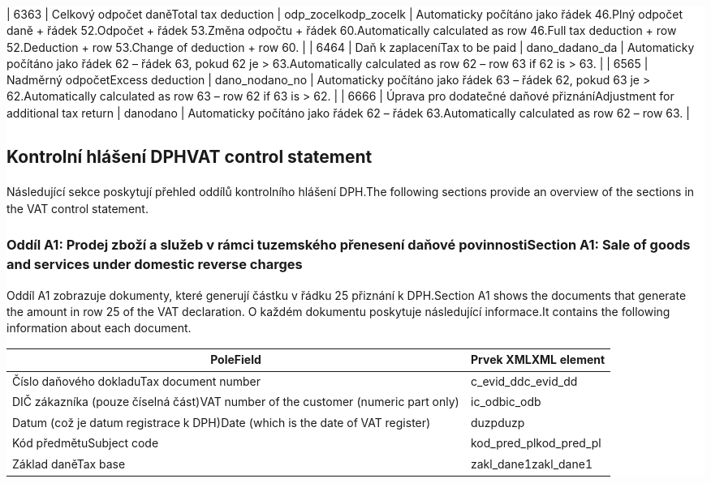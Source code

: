 | <span data-ttu-id="f10d2-521">63</span><span class="sxs-lookup"><span data-stu-id="f10d2-521">63</span></span>  | <span data-ttu-id="f10d2-522">Celkový odpočet daně</span><span class="sxs-lookup"><span data-stu-id="f10d2-522">Total tax deduction</span></span>                  | <span data-ttu-id="f10d2-523">odp\_zocelk</span><span class="sxs-lookup"><span data-stu-id="f10d2-523">odp\_zocelk</span></span> | <span data-ttu-id="f10d2-524">Automaticky počítáno jako řádek 46.Plný odpočet daně + řádek 52.Odpočet + řádek 53.Změna odpočtu + řádek 60.</span><span class="sxs-lookup"><span data-stu-id="f10d2-524">Automatically calculated as row 46.Full tax deduction + row 52.Deduction + row 53.Change of deduction + row 60.</span></span> |
| <span data-ttu-id="f10d2-525">64</span><span class="sxs-lookup"><span data-stu-id="f10d2-525">64</span></span>  | <span data-ttu-id="f10d2-526">Daň k zaplacení</span><span class="sxs-lookup"><span data-stu-id="f10d2-526">Tax to be paid</span></span>                       | <span data-ttu-id="f10d2-527">dano\_da</span><span class="sxs-lookup"><span data-stu-id="f10d2-527">dano\_da</span></span>    | <span data-ttu-id="f10d2-528">Automaticky počítáno jako řádek 62 – řádek 63, pokud 62 je \> 63.</span><span class="sxs-lookup"><span data-stu-id="f10d2-528">Automatically calculated as row 62 – row 63 if 62 is \> 63.</span></span> |
| <span data-ttu-id="f10d2-529">65</span><span class="sxs-lookup"><span data-stu-id="f10d2-529">65</span></span>  | <span data-ttu-id="f10d2-530">Nadměrný odpočet</span><span class="sxs-lookup"><span data-stu-id="f10d2-530">Excess deduction</span></span>                     | <span data-ttu-id="f10d2-531">dano\_no</span><span class="sxs-lookup"><span data-stu-id="f10d2-531">dano\_no</span></span>    | <span data-ttu-id="f10d2-532">Automaticky počítáno jako řádek 63 – řádek 62, pokud 63 je \> 62.</span><span class="sxs-lookup"><span data-stu-id="f10d2-532">Automatically calculated as row 63 – row 62 if 63 is \> 62.</span></span> |
| <span data-ttu-id="f10d2-533">66</span><span class="sxs-lookup"><span data-stu-id="f10d2-533">66</span></span>  | <span data-ttu-id="f10d2-534">Úprava pro dodatečné daňové přiznání</span><span class="sxs-lookup"><span data-stu-id="f10d2-534">Adjustment for additional tax return</span></span> | <span data-ttu-id="f10d2-535">dano</span><span class="sxs-lookup"><span data-stu-id="f10d2-535">dano</span></span>        | <span data-ttu-id="f10d2-536">Automaticky počítáno jako řádek 62 – řádek 63.</span><span class="sxs-lookup"><span data-stu-id="f10d2-536">Automatically calculated as row 62 – row 63.</span></span> |

## <a name="vat-control-statement"></a><span data-ttu-id="f10d2-537">Kontrolní hlášení DPH</span><span class="sxs-lookup"><span data-stu-id="f10d2-537">VAT control statement</span></span>

<span data-ttu-id="f10d2-538">Následující sekce poskytují přehled oddílů kontrolního hlášení DPH.</span><span class="sxs-lookup"><span data-stu-id="f10d2-538">The following sections provide an overview of the sections in the VAT control statement.</span></span>

### <a name="section-a1-sale-of-goods-and-services-under-domestic-reverse-charges"></a><a name="sectiona1"></a><span data-ttu-id="f10d2-539">Oddíl A1: Prodej zboží a služeb v rámci tuzemského přenesení daňové povinnosti</span><span class="sxs-lookup"><span data-stu-id="f10d2-539">Section A1: Sale of goods and services under domestic reverse charges</span></span>

<span data-ttu-id="f10d2-540">Oddíl A1 zobrazuje dokumenty, které generují částku v řádku 25 přiznání k DPH.</span><span class="sxs-lookup"><span data-stu-id="f10d2-540">Section A1 shows the documents that generate the amount in row 25 of the VAT declaration.</span></span> <span data-ttu-id="f10d2-541">O každém dokumentu poskytuje následující informace.</span><span class="sxs-lookup"><span data-stu-id="f10d2-541">It contains the following information about each document.</span></span>

| <span data-ttu-id="f10d2-542">Pole</span><span class="sxs-lookup"><span data-stu-id="f10d2-542">Field</span></span>                                          | <span data-ttu-id="f10d2-543">Prvek XML</span><span class="sxs-lookup"><span data-stu-id="f10d2-543">XML element</span></span>   |
|------------------------------------------------|---------------|
| <span data-ttu-id="f10d2-544">Číslo daňového dokladu</span><span class="sxs-lookup"><span data-stu-id="f10d2-544">Tax document number</span></span>                            | <span data-ttu-id="f10d2-545">c\_evid\_dd</span><span class="sxs-lookup"><span data-stu-id="f10d2-545">c\_evid\_dd</span></span>   |
| <span data-ttu-id="f10d2-546">DIČ zákazníka (pouze číselná část)</span><span class="sxs-lookup"><span data-stu-id="f10d2-546">VAT number of the customer (numeric part only)</span></span> | <span data-ttu-id="f10d2-547">ic\_odb</span><span class="sxs-lookup"><span data-stu-id="f10d2-547">ic\_odb</span></span>       |
| <span data-ttu-id="f10d2-548">Datum (což je datum registrace k DPH)</span><span class="sxs-lookup"><span data-stu-id="f10d2-548">Date (which is the date of VAT register)</span></span>       | <span data-ttu-id="f10d2-549">duzp</span><span class="sxs-lookup"><span data-stu-id="f10d2-549">duzp</span></span>          |
| <span data-ttu-id="f10d2-550">Kód předmětu</span><span class="sxs-lookup"><span data-stu-id="f10d2-550">Subject code</span></span>                                   | <span data-ttu-id="f10d2-551">kod\_pred\_pl</span><span class="sxs-lookup"><span data-stu-id="f10d2-551">kod\_pred\_pl</span></span> |
| <span data-ttu-id="f10d2-552">Základ daně</span><span class="sxs-lookup"><span data-stu-id="f10d2-552">Tax base</span></span>                                       | <span data-ttu-id="f10d2-553">zakl\_dane1</span><span class="sxs-lookup"><span data-stu-id="f10d2-553">zakl\_dane1</span></span>   |
